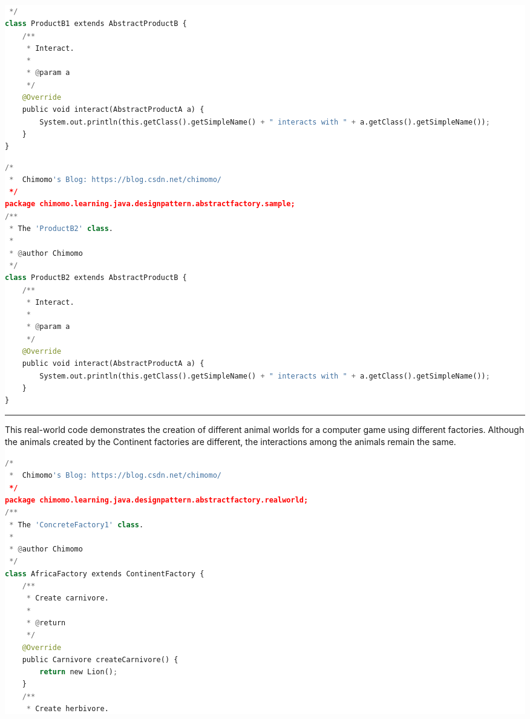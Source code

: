 ```python
 */
class ProductB1 extends AbstractProductB {
    /**
     * Interact.
     *
     * @param a
     */
    @Override
    public void interact(AbstractProductA a) {
        System.out.println(this.getClass().getSimpleName() + " interacts with " + a.getClass().getSimpleName());
    }
}
```
```python
/*
 *  Chimomo's Blog: https://blog.csdn.net/chimomo/
 */
package chimomo.learning.java.designpattern.abstractfactory.sample;
/**
 * The 'ProductB2' class.
 *
 * @author Chimomo
 */
class ProductB2 extends AbstractProductB {
    /**
     * Interact.
     *
     * @param a
     */
    @Override
    public void interact(AbstractProductA a) {
        System.out.println(this.getClass().getSimpleName() + " interacts with " + a.getClass().getSimpleName());
    }
}
```
---
This real-world code demonstrates the creation of different animal worlds for a computer game using different factories. Although the animals created by the Continent factories are different, the interactions among the animals remain the same.
```python
/*
 *  Chimomo's Blog: https://blog.csdn.net/chimomo/
 */
package chimomo.learning.java.designpattern.abstractfactory.realworld;
/**
 * The 'ConcreteFactory1' class.
 *
 * @author Chimomo
 */
class AfricaFactory extends ContinentFactory {
    /**
     * Create carnivore.
     *
     * @return
     */
    @Override
    public Carnivore createCarnivore() {
        return new Lion();
    }
    /**
     * Create herbivore.
```